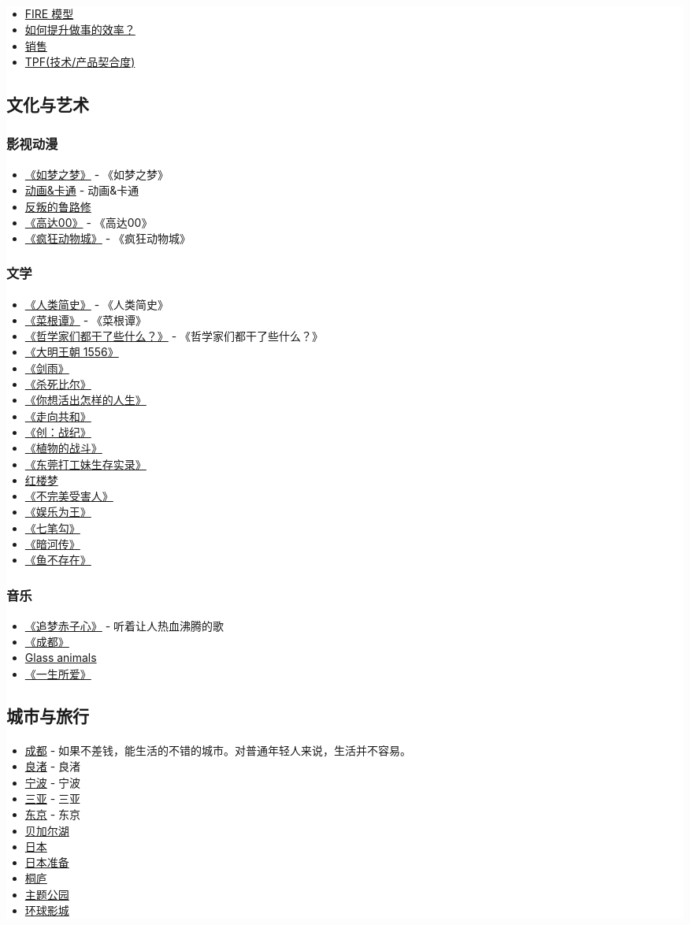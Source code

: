 - [FIRE 模型](./f/fire.md)
- [如何提升做事的效率？](./h/how-to-improve-working-efficiency.md)
- [销售](./s/sale.md)
- [TPF(技术/产品契合度)](./t/tpf.md)

## 文化与艺术
### 影视动漫
- [《如梦之梦》](./a/a-dreamy-dream.md) - 《如梦之梦》
- [动画&卡通](./c/cartoon.md) - 动画&卡通
- [反叛的鲁路修](./c/code-geass.md)
- [《高达00》](./g/Gundam-00.md) - 《高达00》
- [《疯狂动物城》](./z/zootopia.md) - 《疯狂动物城》

### 文学
- [《人类简史》](./a/a-brief-history-of-humankind.md) - 《人类简史》
- [《菜根谭》](./c/caigentan.md) - 《菜根谭》
- [《哲学家们都干了些什么？》](./w/what-did-philosophers-do.md) - 《哲学家们都干了些什么？》
- [《大明王朝 1556》](./m/ming-dynasty-in-1566.md)
- [《剑雨》](./r/reign-of-assassins.md)
- [《杀死比尔》](./k/kill-bill.md)
- [《你想活出怎样的人生》](./w/what-life-do-you-like.md)
- [《走向共和》](./t/toward-a-republic.md)
- [《创：战纪》](./t/tron-legacy.md)
- [《植物的战斗》](./b/battle-of-plants.md)
- [《东莞打工妹生存实录》](./d/dongguan-girls-work-record.md)
- [红楼梦](./h/hongloumeng.md)
- [《不完美受害人》](./i/imperfect-victim.md)
- [《娱乐为王》](./j/just-for-fun.md)
- [《七笔勾》](./q/qibigou.md)
- [《暗河传》](./t/tales-fo-dark-river.md)
- [《鱼不存在》](./w/why-fish-don't-exixt.md)

### 音乐
- [《追梦赤子心》](./c/chasing-dreams%20with-a-pure-heart.md) - 听着让人热血沸腾的歌
- [《成都》](./c/chengdu-song.md)
- [Glass animals](./g/glass-animals.md)
- [《一生所爱》](./l/life-long-love.md)

## 城市与旅行
- [成都](./c/chengdu.md) - 如果不差钱，能生活的不错的城市。对普通年轻人来说，生活并不容易。
- [良渚](./l/liangzhu.md) - 良渚
- [宁波](./n/ningbo.md) - 宁波
- [三亚](./s/sanya.md) - 三亚
- [东京](./t/tokyo.md) - 东京
- [贝加尔湖](./l/lake-baikal.md)
- [日本](./j/japan.md)
- [日本准备](./j/japan-plan.md)
- [桐庐](./t/tonglu.md)
- [主题公园](./t/theme-park.md)
- [环球影城](./u/universal.md)
